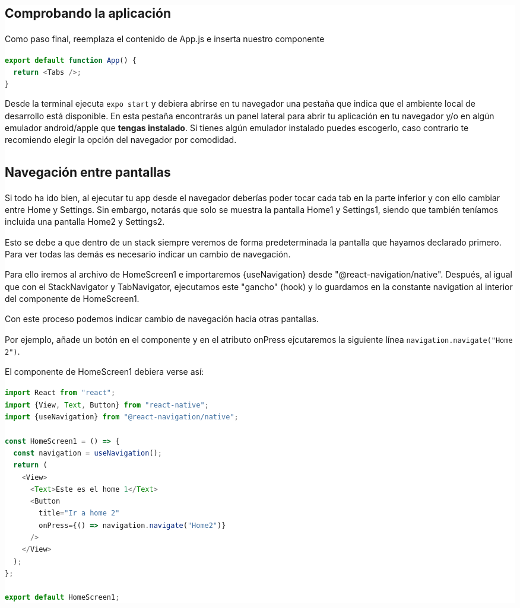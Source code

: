 ## Comprobando la aplicación

Como paso final, reemplaza el contenido de App.js e inserta nuestro componente <Tabs />

```javascript
export default function App() {
  return <Tabs />;
}
```

Desde la terminal ejecuta `expo start` y debiera abrirse en tu navegador una pestaña que indica que el ambiente local de desarrollo está disponible. En esta pestaña encontrarás un panel lateral para abrir tu aplicación en tu navegador y/o en algún emulador android/apple que **tengas instalado**. Si tienes algún emulador instalado puedes escogerlo, caso contrario te recomiendo elegir la opción del navegador por comodidad.

## Navegación entre pantallas

Si todo ha ido bien, al ejecutar tu app desde el navegador deberías poder tocar cada tab en la parte inferior y con ello cambiar entre Home y Settings. Sin embargo, notarás que solo se muestra la pantalla Home1 y Settings1, siendo que también teníamos incluida una pantalla Home2 y Settings2.

Esto se debe a que dentro de un stack siempre veremos de forma predeterminada la pantalla que hayamos declarado primero. Para ver todas las demás es necesario indicar un cambio de navegación.

Para ello iremos al archivo de HomeScreen1 e importaremos {useNavigation} desde "@react-navigation/native". Después, al igual que con el StackNavigator y TabNavigator, ejecutamos este "gancho" (hook) y lo guardamos en la constante navigation al interior del componente de HomeScreen1.

Con este proceso podemos indicar cambio de navegación hacia otras pantallas.

Por ejemplo, añade un botón en el componente y en el atributo onPress ejcutaremos la siguiente línea `navigation.navigate("Home2")`.

El componente de HomeScreen1 debiera verse así:

```javascript
import React from "react";
import {View, Text, Button} from "react-native";
import {useNavigation} from "@react-navigation/native";

const HomeScreen1 = () => {
  const navigation = useNavigation();
  return (
    <View>
      <Text>Este es el home 1</Text>
      <Button
        title="Ir a home 2"
        onPress={() => navigation.navigate("Home2")}
      />
    </View>
  );
};

export default HomeScreen1;
```
